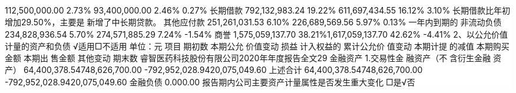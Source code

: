 112,500,000.00
2.73%
93,400,000.00
2.46%
0.27%
长期借款
792,132,983.24
19.22%
611,697,434.55
16.12%
3.10%
长期借款比年初增加29.50%，主要是
新增了中长期贷款。
其他应付款
251,261,031.53
6.10%
226,689,569.56
5.97%
0.13%
一年内到期的
非流动负债
234,828,936.54
5.70%
274,571,885.29
7.24%
-1.54%
商誉
1,575,059,137.70
38.21%1,617,059,137.70
42.62%
-4.41%
2、以公允价值计量的资产和负债
√适用□不适用
单位：元
项目
期初数
本期公允
价值变动
损益
计入权益的
累计公允价
值变动
本期计提
的减值
本期购买金额
本期出
售金额
其他变动
期末数
睿智医药科技股份有限公司2020年年度报告全文29
金融资产
1.交易性金
融资产（不
含衍生金融
资产）
64,400,378.54748,626,700.00
-792,952,028.9420,075,049.60
上述合计
64,400,378.54748,626,700.00
-792,952,028.9420,075,049.60
金融负债
0.000.00
报告期内公司主要资产计量属性是否发生重大变化
□是√否